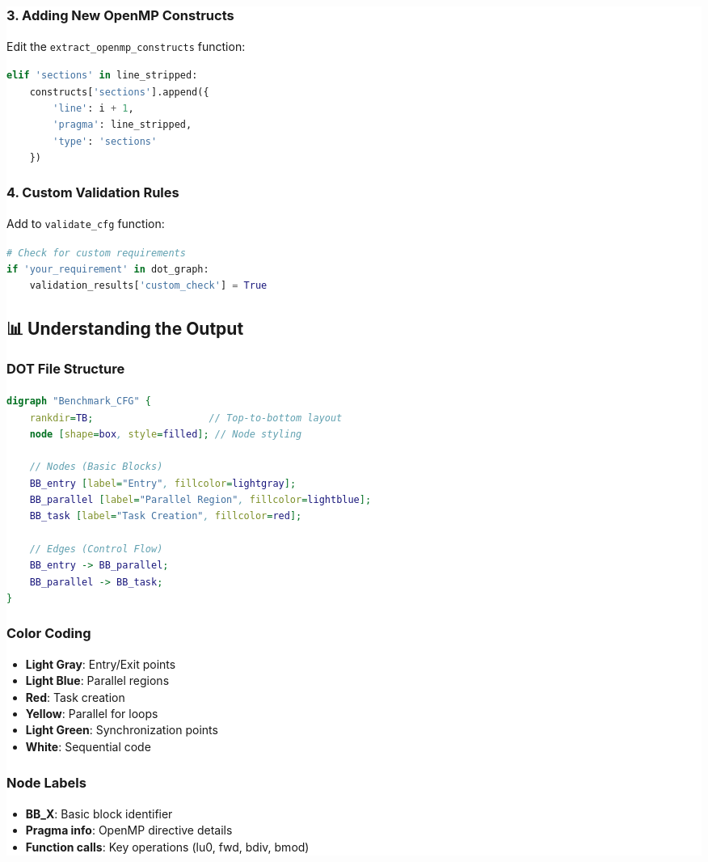 ### 3. **Adding New OpenMP Constructs**

Edit the `extract_openmp_constructs` function:

```python
elif 'sections' in line_stripped:
    constructs['sections'].append({
        'line': i + 1,
        'pragma': line_stripped,
        'type': 'sections'
    })
```

### 4. **Custom Validation Rules**

Add to `validate_cfg` function:

```python
# Check for custom requirements
if 'your_requirement' in dot_graph:
    validation_results['custom_check'] = True
```

## 📊 Understanding the Output

### DOT File Structure
```dot
digraph "Benchmark_CFG" {
    rankdir=TB;                    // Top-to-bottom layout
    node [shape=box, style=filled]; // Node styling
    
    // Nodes (Basic Blocks)
    BB_entry [label="Entry", fillcolor=lightgray];
    BB_parallel [label="Parallel Region", fillcolor=lightblue];
    BB_task [label="Task Creation", fillcolor=red];
    
    // Edges (Control Flow)
    BB_entry -> BB_parallel;
    BB_parallel -> BB_task;
}
```

### Color Coding
- **Light Gray**: Entry/Exit points
- **Light Blue**: Parallel regions
- **Red**: Task creation
- **Yellow**: Parallel for loops
- **Light Green**: Synchronization points
- **White**: Sequential code

### Node Labels
- **BB_X**: Basic block identifier
- **Pragma info**: OpenMP directive details
- **Function calls**: Key operations (lu0, fwd, bdiv, bmod)
